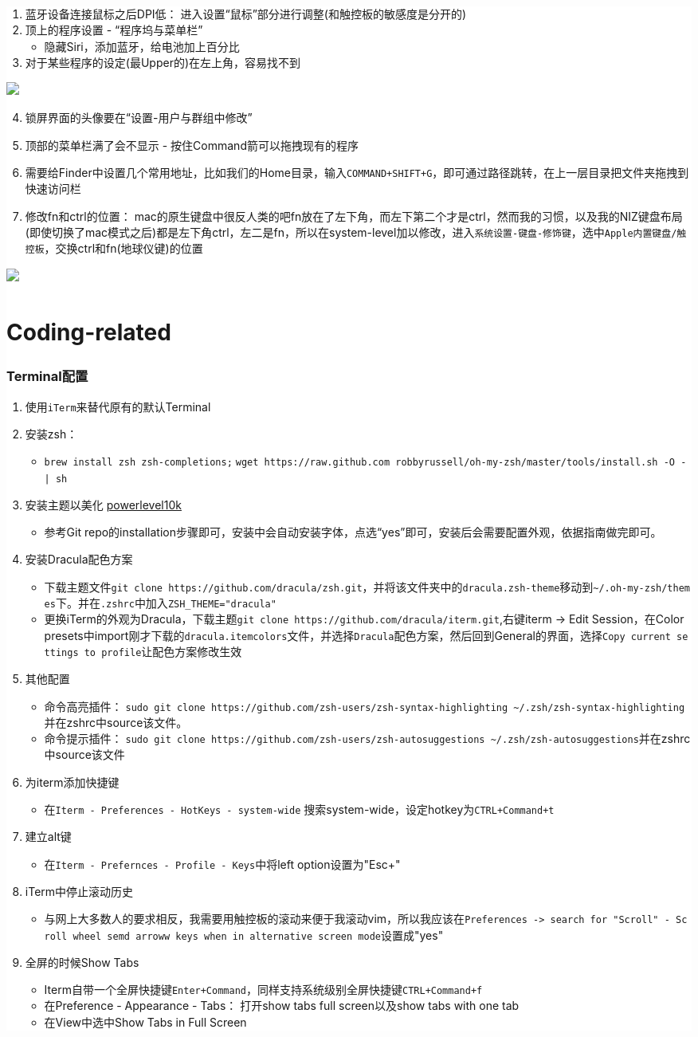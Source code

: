 1. 蓝牙设备连接鼠标之后DPI低： 进入设置“鼠标”部分进行调整(和触控板的敏感度是分开的)
2. 顶上的程序设置 - “程序坞与菜单栏”
    - 隐藏Siri，添加蓝牙，给电池加上百分比
3. 对于某些程序的设定(最Upper的)在左上角，容易找不到

![](https://github.com/A-suozhang/MyPicBed/raw/master/img/20211218171458.png)

4. 锁屏界面的头像要在“设置-用户与群组中修改”
5. 顶部的菜单栏满了会不显示 - 按住Command箭可以拖拽现有的程序
6. 需要给Finder中设置几个常用地址，比如我们的Home目录，输入`COMMAND+SHIFT+G`，即可通过路径跳转，在上一层目录把文件夹拖拽到快速访问栏

7. 修改fn和ctrl的位置： mac的原生键盘中很反人类的吧fn放在了左下角，而左下第二个才是ctrl，然而我的习惯，以及我的NIZ键盘布局(即使切换了mac模式之后)都是左下角ctrl，左二是fn，所以在system-level加以修改，进入`系统设置-键盘-修饰键`，选中`Apple内置键盘/触控板`，交换ctrl和fn(地球仪键)的位置

![](https://github.com/A-suozhang/MyPicBed/raw/master/img/20211220141710.png)


# Coding-related

### Terminal配置

1. 使用`iTerm`来替代原有的默认Terminal
2. 安装zsh： 
    - `brew install zsh zsh-completions;` `wget https://raw.github.com robbyrussell/oh-my-zsh/master/tools/install.sh -O - | sh` 

3. 安装主题以美化 [powerlevel10k](https://github.com/romkatv/powerlevel10k)
    - 参考Git repo的installation步骤即可，安装中会自动安装字体，点选“yes”即可，安装后会需要配置外观，依据指南做完即可。

4. 安装Dracula配色方案
    - 下载主题文件`git clone https://github.com/dracula/zsh.git`，并将该文件夹中的`dracula.zsh-theme`移动到`~/.oh-my-zsh/themes`下。并在`.zshrc`中加入`ZSH_THEME="dracula"`
    - 更换iTerm的外观为Dracula，下载主题`git clone https://github.com/dracula/iterm.git`,右键iterm -> Edit Session，在Color presets中import刚才下载的`dracula.itemcolors`文件，并选择`Dracula`配色方案，然后回到General的界面，选择`Copy current settings to profile`让配色方案修改生效

5. 其他配置
    - 命令高亮插件： `sudo git clone https://github.com/zsh-users/zsh-syntax-highlighting ~/.zsh/zsh-syntax-highlighting`并在zshrc中source该文件。
    - 命令提示插件： `sudo git clone https://github.com/zsh-users/zsh-autosuggestions ~/.zsh/zsh-autosuggestions`并在zshrc中source该文件

6. 为iterm添加快捷键
    - 在`Iterm - Preferences - HotKeys - system-wide` 搜索system-wide，设定hotkey为`CTRL+Command+t`

7. 建立alt键
    - 在`Iterm - Prefernces - Profile - Keys`中将left option设置为"Esc+"

8. iTerm中停止滚动历史
    - 与网上大多数人的要求相反，我需要用触控板的滚动来便于我滚动vim，所以我应该在`Preferences -> search for "Scroll" - Scroll wheel semd arroww keys when in alternative screen mode`设置成"yes"

9. 全屏的时候Show Tabs
    - Iterm自带一个全屏快捷键`Enter+Command`，同样支持系统级别全屏快捷键`CTRL+Command+f`
    - 在Preference - Appearance - Tabs： 打开show tabs full screen以及show tabs with one tab
    - 在View中选中Show Tabs in Full Screen
